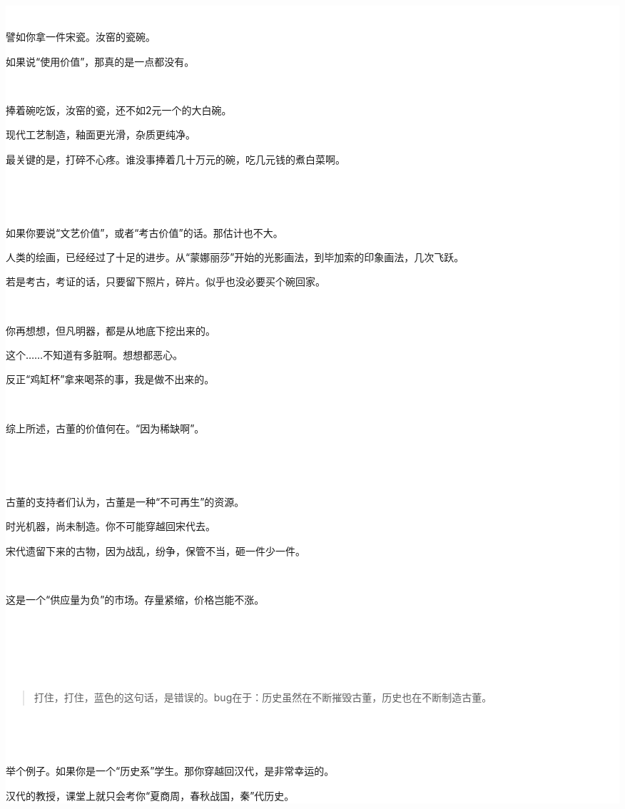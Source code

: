 &nbsp;

譬如你拿一件宋瓷。汝窑的瓷碗。

如果说“使用价值”，那真的是一点都没有。

&nbsp;

捧着碗吃饭，汝窑的瓷，还不如2元一个的大白碗。

现代工艺制造，釉面更光滑，杂质更纯净。

最关键的是，打碎不心疼。谁没事捧着几十万元的碗，吃几元钱的煮白菜啊。

&nbsp;

&nbsp;

如果你要说“文艺价值”，或者“考古价值”的话。那估计也不大。

人类的绘画，已经经过了十足的进步。从“蒙娜丽莎”开始的光影画法，到毕加索的印象画法，几次飞跃。

若是考古，考证的话，只要留下照片，碎片。似乎也没必要买个碗回家。

&nbsp;

你再想想，但凡明器，都是从地底下挖出来的。

这个……不知道有多脏啊。想想都恶心。

反正“鸡缸杯”拿来喝茶的事，我是做不出来的。

&nbsp;

综上所述，古董的价值何在。“因为稀缺啊”。

&nbsp;

&nbsp;

古董的支持者们认为，古董是一种“不可再生”的资源。

时光机器，尚未制造。你不可能穿越回宋代去。

宋代遗留下来的古物，因为战乱，纷争，保管不当，砸一件少一件。

&nbsp;

这是一个“供应量为负”的市场。存量紧缩，价格岂能不涨。

&nbsp;

&nbsp;

&nbsp;

> 打住，打住，蓝色的这句话，是错误的。bug在于：历史虽然在不断摧毁古董，历史也在不断制造古董。

&nbsp;

&nbsp;

举个例子。如果你是一个“历史系”学生。那你穿越回汉代，是非常幸运的。

汉代的教授，课堂上就只会考你“夏商周，春秋战国，秦”代历史。
